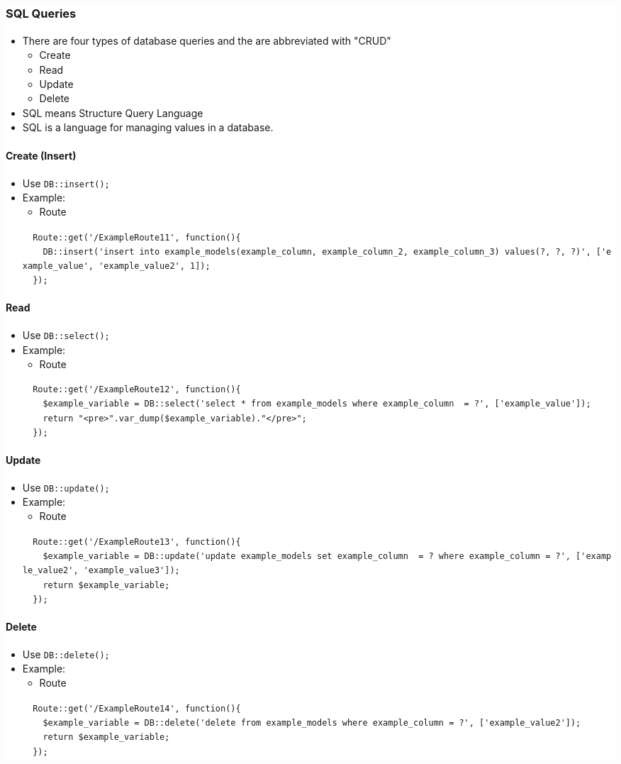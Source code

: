 ### <a name="SQL-Queries"></a>  SQL Queries
- There are four types of database queries and the are abbreviated with "CRUD"
  - Create
  - Read
  - Update
  - Delete
- SQL means Structure Query Language
- SQL is a language for managing values in a database.

#### Create (Insert)
  - Use `DB::insert();`
  - Example:
    - Route
    ```
      Route::get('/ExampleRoute11', function(){
        DB::insert('insert into example_models(example_column, example_column_2, example_column_3) values(?, ?, ?)', ['example_value', 'example_value2', 1]);
      });
    ```

#### Read
  - Use `DB::select();`
  - Example:
    - Route
    ```
      Route::get('/ExampleRoute12', function(){
        $example_variable = DB::select('select * from example_models where example_column  = ?', ['example_value']);
        return "<pre>".var_dump($example_variable)."</pre>";
      });
    ```

#### Update
  - Use `DB::update();`
  - Example:
    - Route
    ```
      Route::get('/ExampleRoute13', function(){
        $example_variable = DB::update('update example_models set example_column  = ? where example_column = ?', ['example_value2', 'example_value3']);
        return $example_variable;
      });
    ```

#### Delete
  - Use `DB::delete();`
  - Example:
    - Route
    ```
      Route::get('/ExampleRoute14', function(){
        $example_variable = DB::delete('delete from example_models where example_column = ?', ['example_value2']);
        return $example_variable;
      });
    ```
